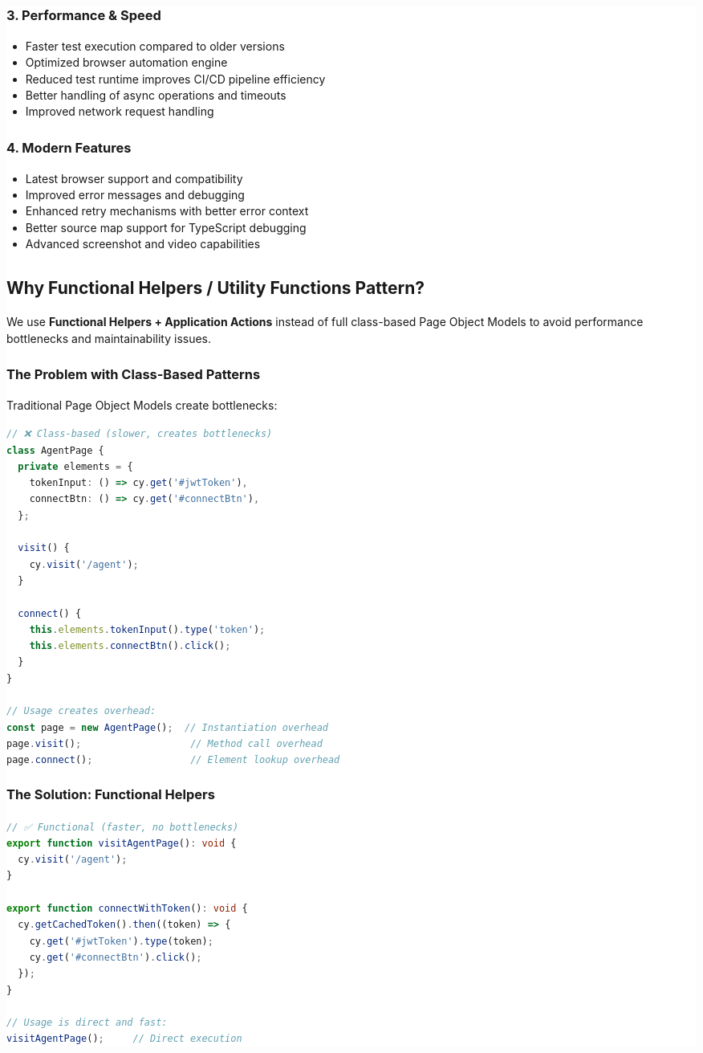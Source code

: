 ### 3. **Performance & Speed**
- Faster test execution compared to older versions
- Optimized browser automation engine
- Reduced test runtime improves CI/CD pipeline efficiency
- Better handling of async operations and timeouts
- Improved network request handling

### 4. **Modern Features**
- Latest browser support and compatibility
- Improved error messages and debugging
- Enhanced retry mechanisms with better error context
- Better source map support for TypeScript debugging
- Advanced screenshot and video capabilities

## Why Functional Helpers / Utility Functions Pattern?

We use **Functional Helpers + Application Actions** instead of full class-based Page Object Models to avoid performance bottlenecks and maintainability issues.

### The Problem with Class-Based Patterns

Traditional Page Object Models create bottlenecks:

```typescript
// ❌ Class-based (slower, creates bottlenecks)
class AgentPage {
  private elements = {
    tokenInput: () => cy.get('#jwtToken'),
    connectBtn: () => cy.get('#connectBtn'),
  };
  
  visit() {
    cy.visit('/agent');
  }
  
  connect() {
    this.elements.tokenInput().type('token');
    this.elements.connectBtn().click();
  }
}

// Usage creates overhead:
const page = new AgentPage();  // Instantiation overhead
page.visit();                   // Method call overhead
page.connect();                 // Element lookup overhead
```

### The Solution: Functional Helpers

```typescript
// ✅ Functional (faster, no bottlenecks)
export function visitAgentPage(): void {
  cy.visit('/agent');
}

export function connectWithToken(): void {
  cy.getCachedToken().then((token) => {
    cy.get('#jwtToken').type(token);
    cy.get('#connectBtn').click();
  });
}

// Usage is direct and fast:
visitAgentPage();     // Direct execution
```